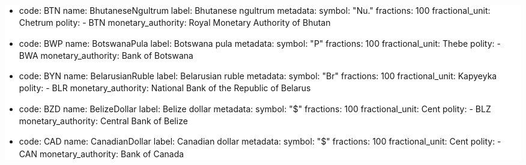   - code: BTN
    name: BhutaneseNgultrum
    label: Bhutanese ngultrum
    metadata:
      symbol: "Nu."
      fractions: 100
      fractional_unit: Chetrum
      polity:
        - BTN
      monetary_authority: Royal Monetary Authority of Bhutan

  - code: BWP
    name: BotswanaPula
    label: Botswana pula
    metadata:
      symbol: "P"
      fractions: 100
      fractional_unit: Thebe
      polity:
        - BWA
      monetary_authority: Bank of Botswana

  - code: BYN
    name: BelarusianRuble
    label: Belarusian ruble
    metadata:
      symbol: "Br"
      fractions: 100
      fractional_unit: Kapyeyka
      polity:
        - BLR
      monetary_authority: National Bank of the Republic of Belarus

  - code: BZD
    name: BelizeDollar
    label: Belize dollar
    metadata:
      symbol: "$"
      fractions: 100
      fractional_unit: Cent
      polity:
        - BLZ
      monetary_authority: Central Bank of Belize

  - code: CAD
    name: CanadianDollar
    label: Canadian dollar
    metadata:
      symbol: "$"
      fractions: 100
      fractional_unit: Cent
      polity:
        - CAN
      monetary_authority: Bank of Canada
